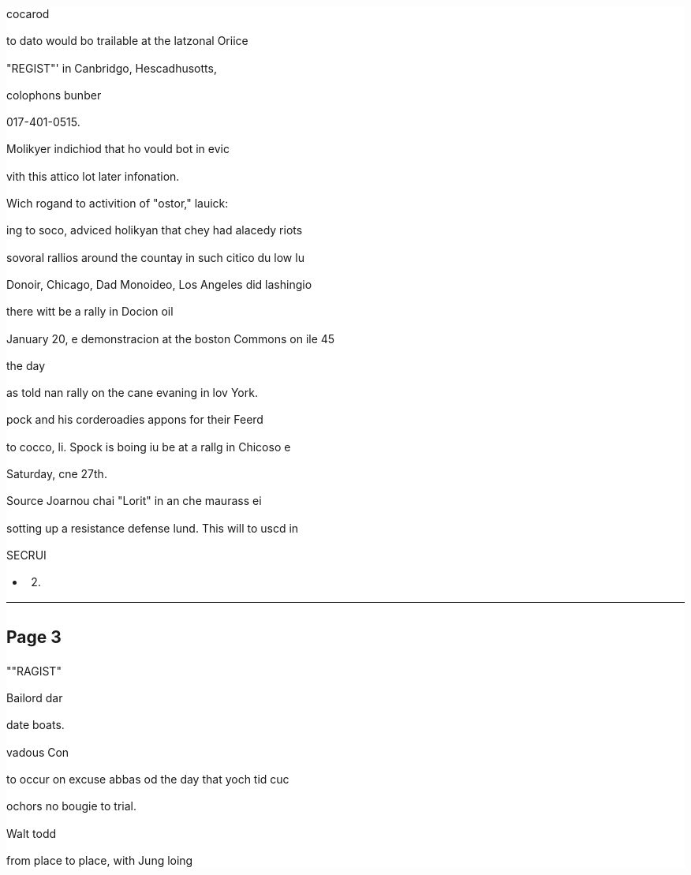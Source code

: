 cocarod

to dato would bo trailable at the latzonal Oriice

"REGIST"' in Canbridgo, Hescadhusotts,

colophons bunber

017-401-0515.

Molikyer indichiod that ho vould bot in evic

vith this attico lot later infonation.

Wich rogand to activition of "ostor," lauick:

ing to soco, adviced holikyan that chey had alacedy riots

sovoral rallios around the countay in such citico du low lu

Donoir, Chicago, Dad Monoideo, Los Angeles did lashingio

there witt be a rally in Docion oil

January 20, e demonstracion at the boston Commons on ile 45

the day

as told nan rally on the cane evaning in lov York.

pock and his corderoadies appons for their Feerd

to cocco, li. Spock is boing iu be at a rallg in Chicoso e

Saturday, cne 27th.

Source Joarnou chai "Lorit" in an che maurass ei

sotting up a resistance defense lund. This will to uscd in

SECRUI

- 2.

---

## Page 3

""RAGIST"

Bailord dar

date boats.

vadous Con

to occur on excuse abbas od the day that yoch tid cuc

ochors no bougie to trial.

Walt todd

from place to place, with Jung loing
